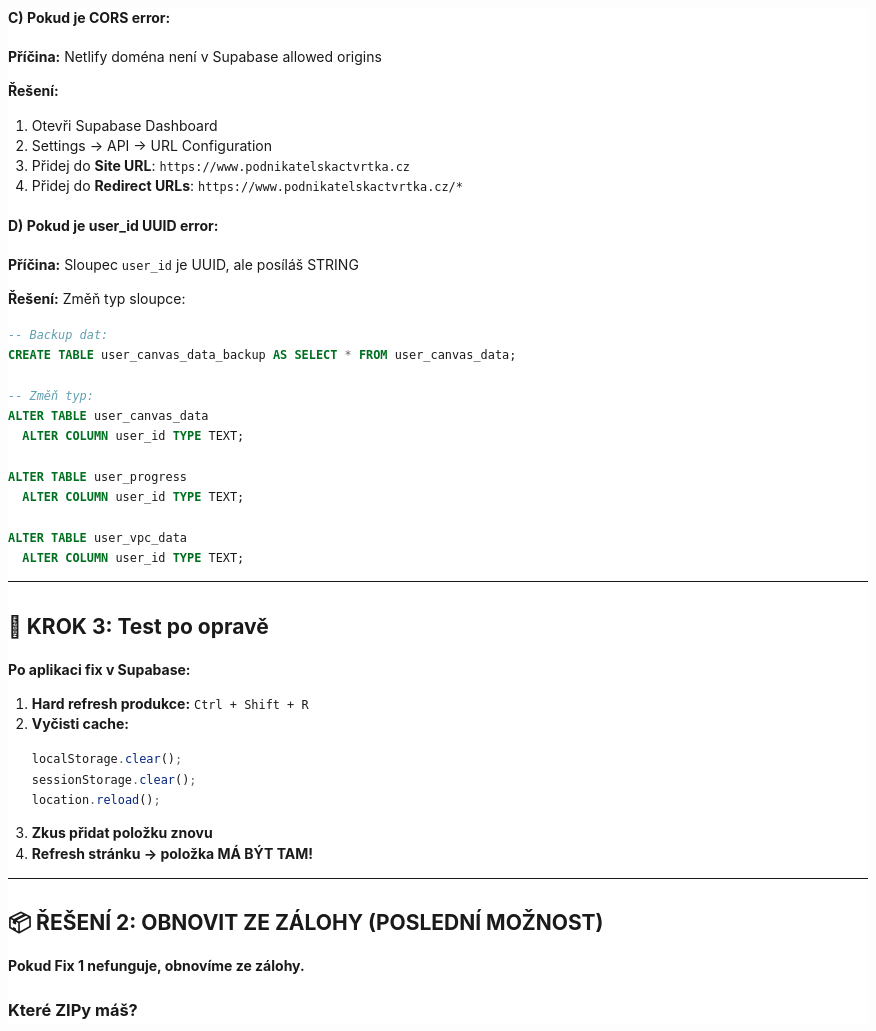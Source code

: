 #### **C) Pokud je CORS error:**

**Příčina:** Netlify doména není v Supabase allowed origins

**Řešení:**
1. Otevři Supabase Dashboard
2. Settings → API → URL Configuration
3. Přidej do **Site URL**: `https://www.podnikatelskactvrtka.cz`
4. Přidej do **Redirect URLs**: `https://www.podnikatelskactvrtka.cz/*`

#### **D) Pokud je user_id UUID error:**

**Příčina:** Sloupec `user_id` je UUID, ale posíláš STRING

**Řešení:** Změň typ sloupce:
```sql
-- Backup dat:
CREATE TABLE user_canvas_data_backup AS SELECT * FROM user_canvas_data;

-- Změň typ:
ALTER TABLE user_canvas_data 
  ALTER COLUMN user_id TYPE TEXT;

ALTER TABLE user_progress 
  ALTER COLUMN user_id TYPE TEXT;

ALTER TABLE user_vpc_data 
  ALTER COLUMN user_id TYPE TEXT;
```

---

## 🚀 KROK 3: Test po opravě

**Po aplikaci fix v Supabase:**

1. **Hard refresh produkce:** `Ctrl + Shift + R`
2. **Vyčisti cache:**
   ```javascript
   localStorage.clear();
   sessionStorage.clear();
   location.reload();
   ```
3. **Zkus přidat položku znovu**
4. **Refresh stránku → položka MÁ BÝT TAM!**

---

## 📦 ŘEŠENÍ 2: OBNOVIT ZE ZÁLOHY (POSLEDNÍ MOŽNOST)

**Pokud Fix 1 nefunguje, obnovíme ze zálohy.**

### **Které ZIPy máš?**
